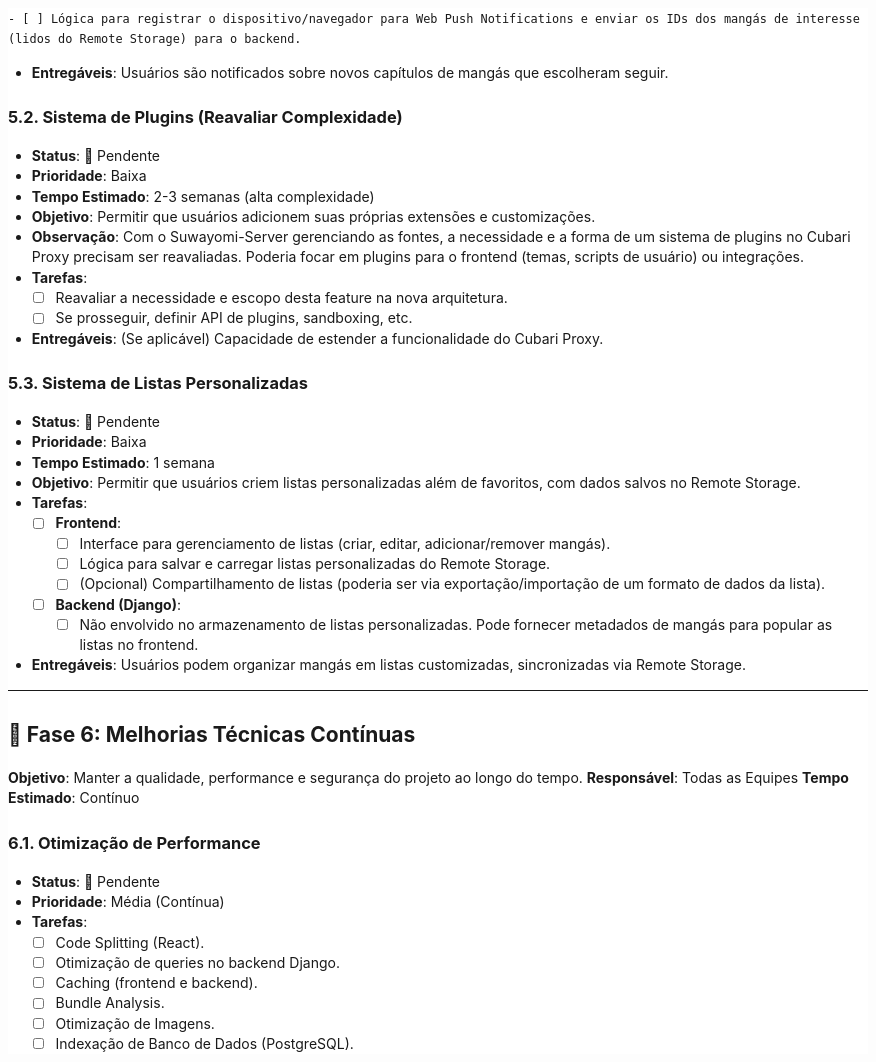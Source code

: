     - [ ] Lógica para registrar o dispositivo/navegador para Web Push Notifications e enviar os IDs dos mangás de interesse (lidos do Remote Storage) para o backend.
- **Entregáveis**: Usuários são notificados sobre novos capítulos de mangás que escolheram seguir.

### 5.2. Sistema de Plugins (Reavaliar Complexidade)

- **Status**: 🔲 Pendente
- **Prioridade**: Baixa
- **Tempo Estimado**: 2-3 semanas (alta complexidade)
- **Objetivo**: Permitir que usuários adicionem suas próprias extensões e customizações.
- **Observação**: Com o Suwayomi-Server gerenciando as fontes, a necessidade e a forma de um sistema de plugins no Cubari Proxy precisam ser reavaliadas. Poderia focar em plugins para o frontend (temas, scripts de usuário) ou integrações.
- **Tarefas**:
  - [ ] Reavaliar a necessidade e escopo desta feature na nova arquitetura.
  - [ ] Se prosseguir, definir API de plugins, sandboxing, etc.
- **Entregáveis**: (Se aplicável) Capacidade de estender a funcionalidade do Cubari Proxy.

### 5.3. Sistema de Listas Personalizadas

- **Status**: 🔲 Pendente
- **Prioridade**: Baixa
- **Tempo Estimado**: 1 semana
- **Objetivo**: Permitir que usuários criem listas personalizadas além de favoritos, com dados salvos no Remote Storage.
- **Tarefas**:
  - [ ] **Frontend**:
    - [ ] Interface para gerenciamento de listas (criar, editar, adicionar/remover mangás).
    - [ ] Lógica para salvar e carregar listas personalizadas do Remote Storage.
    - [ ] (Opcional) Compartilhamento de listas (poderia ser via exportação/importação de um formato de dados da lista).
  - [ ] **Backend (Django)**:
    - [ ] Não envolvido no armazenamento de listas personalizadas. Pode fornecer metadados de mangás para popular as listas no frontend.
- **Entregáveis**: Usuários podem organizar mangás em listas customizadas, sincronizadas via Remote Storage.

---

## 🔄 Fase 6: Melhorias Técnicas Contínuas

**Objetivo**: Manter a qualidade, performance e segurança do projeto ao longo do tempo.
**Responsável**: Todas as Equipes
**Tempo Estimado**: Contínuo

### 6.1. Otimização de Performance

- **Status**: 🔲 Pendente
- **Prioridade**: Média (Contínua)
- **Tarefas**:
  - [ ] Code Splitting (React).
  - [ ] Otimização de queries no backend Django.
  - [ ] Caching (frontend e backend).
  - [ ] Bundle Analysis.
  - [ ] Otimização de Imagens.
  - [ ] Indexação de Banco de Dados (PostgreSQL).
